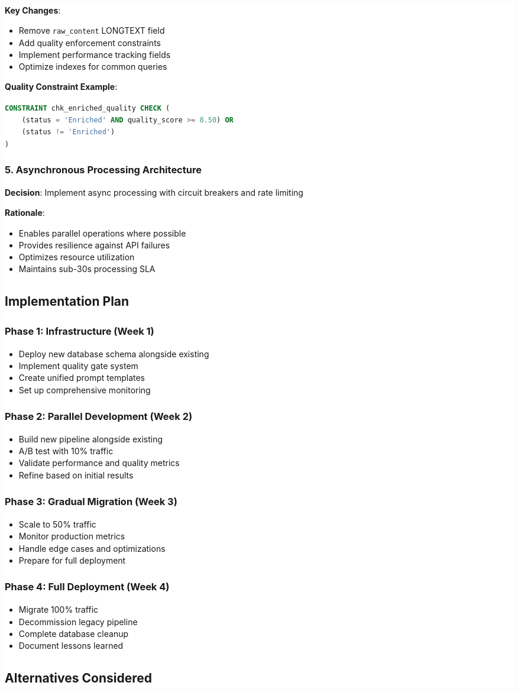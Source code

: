 **Key Changes**:
- Remove `raw_content` LONGTEXT field
- Add quality enforcement constraints
- Implement performance tracking fields
- Optimize indexes for common queries

**Quality Constraint Example**:
```sql
CONSTRAINT chk_enriched_quality CHECK (
    (status = 'Enriched' AND quality_score >= 8.50) OR
    (status != 'Enriched')
)
```

### 5. Asynchronous Processing Architecture

**Decision**: Implement async processing with circuit breakers and rate limiting

**Rationale**:
- Enables parallel operations where possible
- Provides resilience against API failures
- Optimizes resource utilization
- Maintains sub-30s processing SLA

## Implementation Plan

### Phase 1: Infrastructure (Week 1)
- Deploy new database schema alongside existing
- Implement quality gate system
- Create unified prompt templates
- Set up comprehensive monitoring

### Phase 2: Parallel Development (Week 2)
- Build new pipeline alongside existing
- A/B test with 10% traffic
- Validate performance and quality metrics
- Refine based on initial results

### Phase 3: Gradual Migration (Week 3)
- Scale to 50% traffic
- Monitor production metrics
- Handle edge cases and optimizations
- Prepare for full deployment

### Phase 4: Full Deployment (Week 4)
- Migrate 100% traffic
- Decommission legacy pipeline
- Complete database cleanup
- Document lessons learned

## Alternatives Considered

